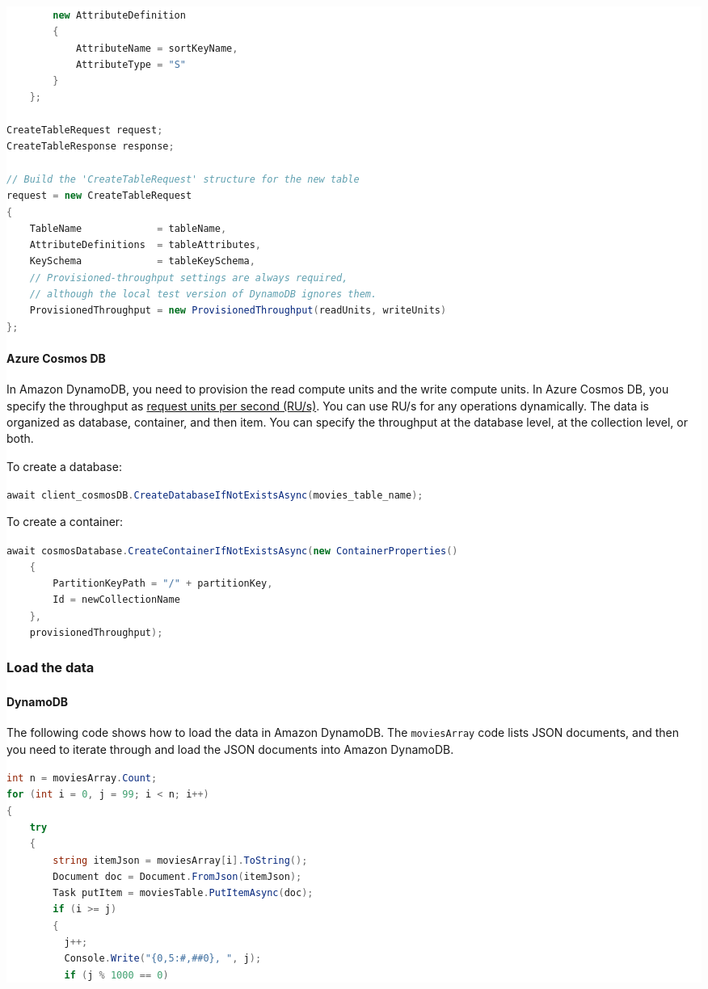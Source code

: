 ```csharp
        new AttributeDefinition
        {
            AttributeName = sortKeyName,
            AttributeType = "S"
        }
    };

CreateTableRequest request;
CreateTableResponse response;

// Build the 'CreateTableRequest' structure for the new table
request = new CreateTableRequest
{
    TableName             = tableName,
    AttributeDefinitions  = tableAttributes,
    KeySchema             = tableKeySchema,
    // Provisioned-throughput settings are always required,
    // although the local test version of DynamoDB ignores them.
    ProvisionedThroughput = new ProvisionedThroughput(readUnits, writeUnits)
};
```

#### Azure Cosmos DB

In Amazon DynamoDB, you need to provision the read compute units and the write compute units. In Azure Cosmos DB, you specify the throughput as [request units per second (RU/s)](../request-units.md). You can use RU/s for any operations dynamically. The data is organized as database, container, and then item. You can specify the throughput at the database level, at the collection level, or both.

To create a database:

```csharp
await client_cosmosDB.CreateDatabaseIfNotExistsAsync(movies_table_name);
```

To create a container:

```csharp
await cosmosDatabase.CreateContainerIfNotExistsAsync(new ContainerProperties()
    {
        PartitionKeyPath = "/" + partitionKey,
        Id = newCollectionName
    },
    provisionedThroughput);
```

### Load the data

#### DynamoDB

The following code shows how to load the data in Amazon DynamoDB. The `moviesArray` code lists JSON documents, and then you need to iterate through and load the JSON documents into Amazon DynamoDB.

```csharp
int n = moviesArray.Count;
for (int i = 0, j = 99; i < n; i++)
{
    try
    {
        string itemJson = moviesArray[i].ToString();
        Document doc = Document.FromJson(itemJson);
        Task putItem = moviesTable.PutItemAsync(doc);
        if (i >= j)
        {
          j++;
          Console.Write("{0,5:#,##0}, ", j);
          if (j % 1000 == 0)
```